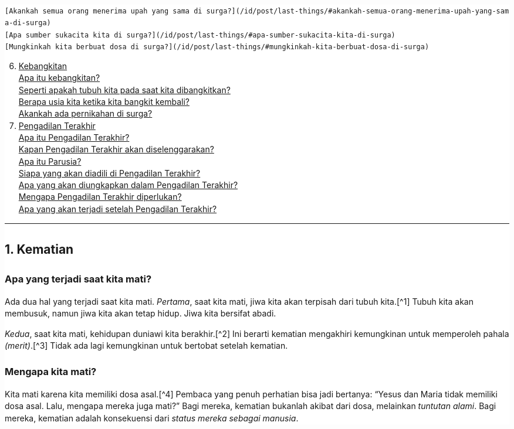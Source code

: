     [Akankah semua orang menerima upah yang sama di surga?](/id/post/last-things/#akankah-semua-orang-menerima-upah-yang-sama-di-surga)    
    [Apa sumber sukacita kita di surga?](/id/post/last-things/#apa-sumber-sukacita-kita-di-surga)  
    [Mungkinkah kita berbuat dosa di surga?](/id/post/last-things/#mungkinkah-kita-berbuat-dosa-di-surga)  
6. [Kebangkitan](/id/post/last-things/#6-kebangkitan)  
    [Apa itu kebangkitan?](/id/post/last-things/#apa-itu-kebangkitan)  
    [Seperti apakah tubuh kita pada saat kita dibangkitkan?](/id/post/last-things/#seperti-apakah-tubuh-kita-pada-saat-kita-dibangkitkan)  
    [Berapa usia kita ketika kita bangkit kembali?](/id/post/last-things/#berapa-usia-kita-ketika-kita-bangkit-kembali)  
    [Akankah ada pernikahan di surga?](/id/post/last-things/#akankah-ada-pernikahan-di-surga)  
7. [Pengadilan Terakhir](/id/post/last-things/#7-pengadilan-terakhir)  
    [Apa itu Pengadilan Terakhir?](/id/post/last-things/#apa-itu-pengadilan-terakhir)  
    [Kapan Pengadilan Terakhir akan diselenggarakan?](/id/post/last-things/#kapan-pengadilan-terakhir-akan-diselenggarakan)  
    [Apa itu Parusia?](/id/post/last-things/#apa-itu-parusia)  
    [Siapa yang akan diadili di Pengadilan Terakhir?](/id/post/last-things/#siapa-yang-akan-diadili-di-pengadilan-terakhir)  
    [Apa yang akan diungkapkan dalam Pengadilan Terakhir?](/id/post/last-things/#apa-yang-akan-diungkapkan-dalam-pengadilan-terakhir)  
    [Mengapa Pengadilan Terakhir diperlukan?](/id/post/last-things/#mengapa-pengadilan-terakhir-diperlukan-apakah-pengadilan-khusus-tidak-cukup)  
    [Apa yang akan terjadi setelah Pengadilan Terakhir?](/id/post/last-things/#apa-yang-akan-terjadi-setelah-pengadilan-terakhir)  

---

## 1. Kematian

### Apa yang terjadi saat kita mati?

Ada dua hal yang terjadi saat kita mati. *Pertama*, saat kita mati, jiwa kita akan terpisah dari tubuh kita.[^1] Tubuh kita akan membusuk, namun jiwa kita akan tetap hidup. Jiwa kita bersifat abadi.

*Kedua*, saat kita mati, kehidupan duniawi kita berakhir.[^2] Ini berarti kematian mengakhiri kemungkinan untuk memperoleh pahala *(merit)*.[^3] Tidak ada lagi kemungkinan untuk bertobat setelah kematian.

### Mengapa kita mati?

Kita mati karena kita memiliki dosa asal.[^4] Pembaca yang penuh perhatian bisa jadi bertanya: “Yesus dan Maria tidak memiliki dosa asal. Lalu, mengapa mereka juga mati?” Bagi mereka, kematian bukanlah akibat dari dosa, melainkan *tuntutan alami*. Bagi mereka, kematian adalah konsekuensi dari *status mereka sebagai manusia*.
